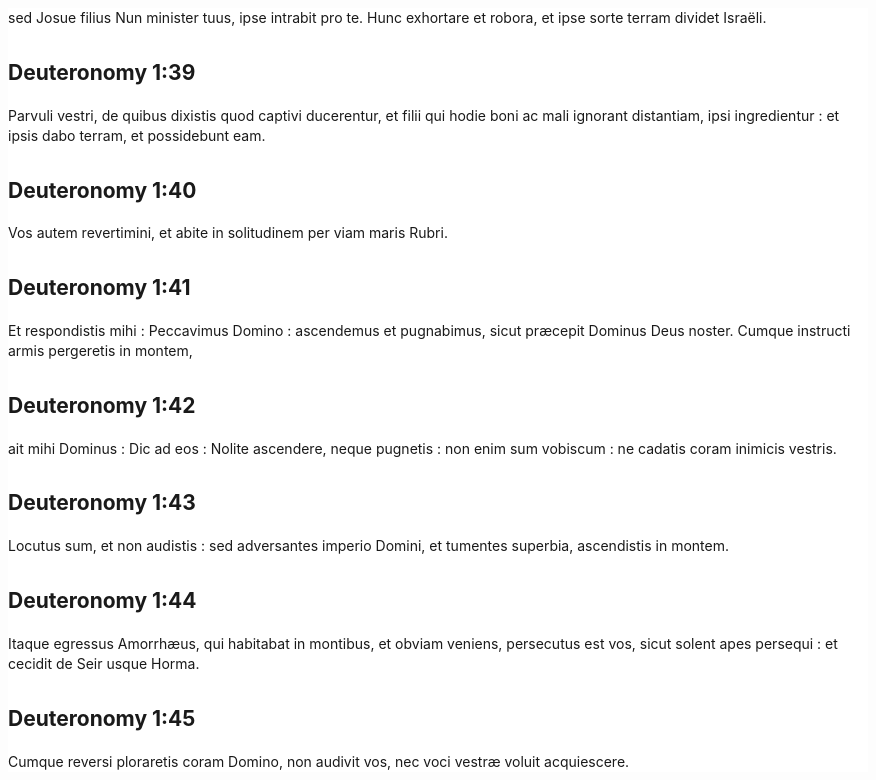 sed Josue filius Nun minister tuus, ipse intrabit pro te. Hunc exhortare et robora, et ipse sorte terram dividet Israëli.


<a id="org7d0cf96"></a>

## Deuteronomy 1:39

Parvuli vestri, de quibus dixistis quod captivi ducerentur, et filii qui hodie boni ac mali ignorant distantiam, ipsi ingredientur : et ipsis dabo terram, et possidebunt eam.


<a id="org1349578"></a>

## Deuteronomy 1:40

Vos autem revertimini, et abite in solitudinem per viam maris Rubri.  


<a id="orgf1ee11f"></a>

## Deuteronomy 1:41

Et respondistis mihi : Peccavimus Domino : ascendemus et pugnabimus, sicut præcepit Dominus Deus noster. Cumque instructi armis pergeretis in montem,


<a id="org4e91b10"></a>

## Deuteronomy 1:42

ait mihi Dominus : Dic ad eos : Nolite ascendere, neque pugnetis : non enim sum vobiscum : ne cadatis coram inimicis vestris.


<a id="orgdbaecc5"></a>

## Deuteronomy 1:43

Locutus sum, et non audistis : sed adversantes imperio Domini, et tumentes superbia, ascendistis in montem.


<a id="org68d2edd"></a>

## Deuteronomy 1:44

Itaque egressus Amorrhæus, qui habitabat in montibus, et obviam veniens, persecutus est vos, sicut solent apes persequi : et cecidit de Seir usque Horma.


<a id="org19fef61"></a>

## Deuteronomy 1:45

Cumque reversi ploraretis coram Domino, non audivit vos, nec voci vestræ voluit acquiescere.
